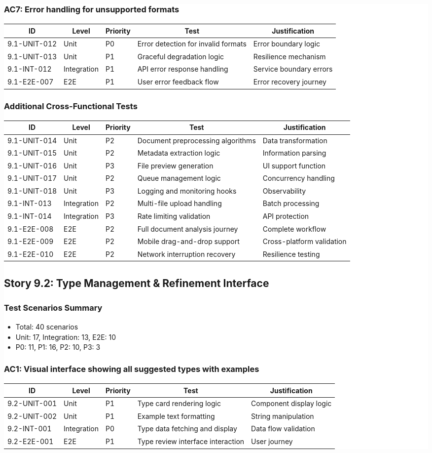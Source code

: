 ### AC7: Error handling for unsupported formats

| ID            | Level       | Priority | Test                                      | Justification                              |
| ------------- | ----------- | -------- | ----------------------------------------- | ------------------------------------------ |
| 9.1-UNIT-012  | Unit        | P0       | Error detection for invalid formats       | Error boundary logic                       |
| 9.1-UNIT-013  | Unit        | P1       | Graceful degradation logic                | Resilience mechanism                       |
| 9.1-INT-012   | Integration | P1       | API error response handling               | Service boundary errors                    |
| 9.1-E2E-007   | E2E         | P1       | User error feedback flow                  | Error recovery journey                     |

### Additional Cross-Functional Tests

| ID            | Level       | Priority | Test                                      | Justification                              |
| ------------- | ----------- | -------- | ----------------------------------------- | ------------------------------------------ |
| 9.1-UNIT-014  | Unit        | P2       | Document preprocessing algorithms         | Data transformation                        |
| 9.1-UNIT-015  | Unit        | P2       | Metadata extraction logic                 | Information parsing                        |
| 9.1-UNIT-016  | Unit        | P3       | File preview generation                   | UI support function                        |
| 9.1-UNIT-017  | Unit        | P2       | Queue management logic                    | Concurrency handling                       |
| 9.1-UNIT-018  | Unit        | P3       | Logging and monitoring hooks              | Observability                             |
| 9.1-INT-013   | Integration | P2       | Multi-file upload handling                | Batch processing                           |
| 9.1-INT-014   | Integration | P3       | Rate limiting validation                  | API protection                            |
| 9.1-E2E-008   | E2E         | P2       | Full document analysis journey            | Complete workflow                          |
| 9.1-E2E-009   | E2E         | P2       | Mobile drag-and-drop support              | Cross-platform validation                  |
| 9.1-E2E-010   | E2E         | P2       | Network interruption recovery             | Resilience testing                         |

## Story 9.2: Type Management & Refinement Interface

### Test Scenarios Summary
- Total: 40 scenarios
- Unit: 17, Integration: 13, E2E: 10
- P0: 11, P1: 16, P2: 10, P3: 3

### AC1: Visual interface showing all suggested types with examples

| ID            | Level       | Priority | Test                                      | Justification                              |
| ------------- | ----------- | -------- | ----------------------------------------- | ------------------------------------------ |
| 9.2-UNIT-001  | Unit        | P1       | Type card rendering logic                 | Component display logic                    |
| 9.2-UNIT-002  | Unit        | P1       | Example text formatting                   | String manipulation                        |
| 9.2-INT-001   | Integration | P0       | Type data fetching and display            | Data flow validation                       |
| 9.2-E2E-001   | E2E         | P1       | Type review interface interaction         | User journey                               |
